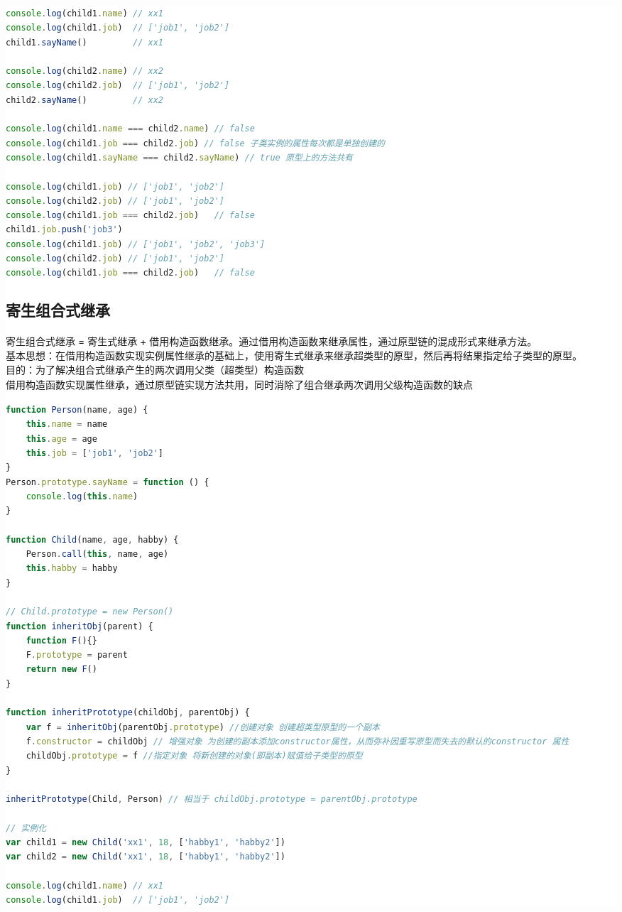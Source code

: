```javaScript
console.log(child1.name) // xx1
console.log(child1.job)  // ['job1', 'job2']
child1.sayName()		 // xx1

console.log(child2.name) // xx2
console.log(child2.job)  // ['job1', 'job2']
child2.sayName()		 // xx2

console.log(child1.name === child2.name) // false
console.log(child1.job === child2.job) // false 子类实例的属性每次都是单独创建的
console.log(child1.sayName === child2.sayName) // true 原型上的方法共有

console.log(child1.job) // ['job1', 'job2']
console.log(child2.job) // ['job1', 'job2']
console.log(child1.job === child2.job)   // false
child1.job.push('job3')
console.log(child1.job) // ['job1', 'job2', 'job3']
console.log(child2.job) // ['job1', 'job2']
console.log(child1.job === child2.job)   // false
```

## 寄生组合式继承
寄生组合式继承 = 寄生式继承 + 借用构造函数继承。通过借用构造函数来继承属性，通过原型链的混成形式来继承方法。  
基本思想：在借用构造函数实现实例属性继承的基础上，使用寄生式继承来继承超类型的原型，然后再将结果指定给子类型的原型。  
目的：为了解决组合式继承产生的两次调用父类（超类型）构造函数  
借用构造函数实现属性继承，通过原型链实现方法共用，同时消除了组合继承两次调用父级构造函数的缺点
```javaScript
function Person(name, age) {
	this.name = name
	this.age = age
	this.job = ['job1', 'job2']
}
Person.prototype.sayName = function () {
	console.log(this.name)
}

function Child(name, age, habby) {
	Person.call(this, name, age)
	this.habby = habby
}

// Child.prototype = new Person()
function inheritObj(parent) {  
	function F(){} 
	F.prototype = parent
	return new F() 
}

function inheritPrototype(childObj, parentObj) {
	var f = inheritObj(parentObj.prototype) //创建对象 创建超类型原型的一个副本
	f.constructor = childObj // 增强对象 为创建的副本添加constructor属性，从而弥补因重写原型而失去的默认的constructor 属性
	childObj.prototype = f //指定对象 将新创建的对象(即副本)赋值给子类型的原型
}

inheritPrototype(Child, Person) // 相当于 childObj.prototype = parentObj.prototype

// 实例化
var child1 = new Child('xx1', 18, ['habby1', 'habby2'])
var child2 = new Child('xx1', 18, ['habby1', 'habby2'])

console.log(child1.name) // xx1
console.log(child1.job)	 // ['job1', 'job2']
```